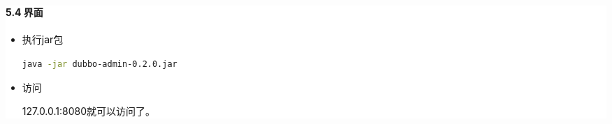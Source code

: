 #### 5.4 界面

- 执行jar包

  ```sh
  java -jar dubbo-admin-0.2.0.jar
  ```

- 访问

  127.0.0.1:8080就可以访问了。













